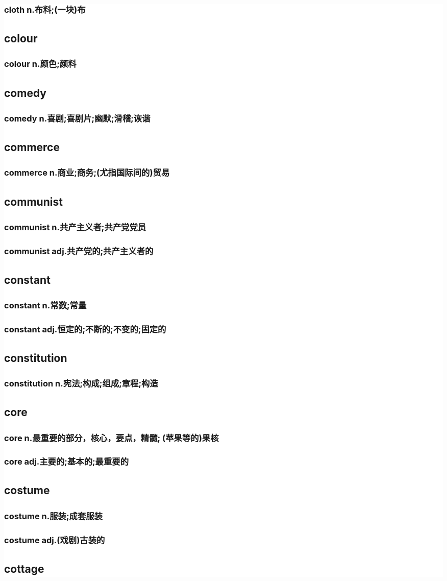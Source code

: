 ### cloth  n.布料;(一块)布

## colour

### colour  n.颜色;颜料

## comedy

### comedy  n.喜剧;喜剧片;幽默;滑稽;诙谐

## commerce

### commerce  n.商业;商务;(尤指国际间的)贸易

## communist

### communist  n.共产主义者;共产党党员  

### communist adj.共产党的;共产主义者的

## constant

### constant  n.常数;常量  

### constant  adj.恒定的;不断的;不变的;固定的

## constitution

### constitution  n.宪法;构成;组成;章程;构造

## core

### core  n.最重要的部分，核心，要点，精髓; (苹果等的)果核

### core  adj.主要的;基本的;最重要的

## costume

### costume  n.服装;成套服装

### costume  adj.(戏剧)古装的

## cottage
